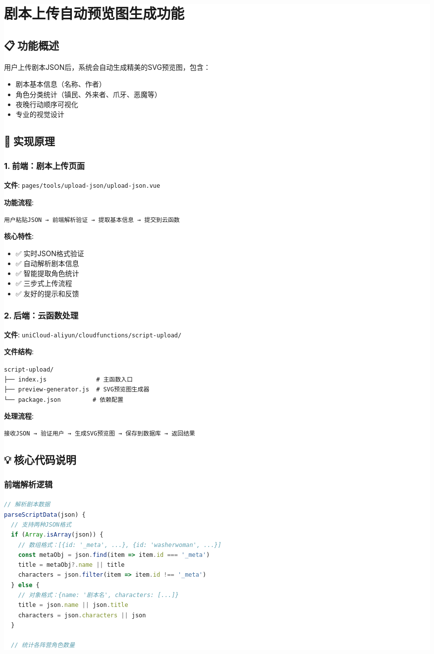 # 剧本上传自动预览图生成功能

## 📋 功能概述

用户上传剧本JSON后，系统会自动生成精美的SVG预览图，包含：
- 剧本基本信息（名称、作者）
- 角色分类统计（镇民、外来者、爪牙、恶魔等）
- 夜晚行动顺序可视化
- 专业的视觉设计

## 🎯 实现原理

### 1. 前端：剧本上传页面
**文件**: `pages/tools/upload-json/upload-json.vue`

**功能流程**:
```
用户粘贴JSON → 前端解析验证 → 提取基本信息 → 提交到云函数
```

**核心特性**:
- ✅ 实时JSON格式验证
- ✅ 自动解析剧本信息
- ✅ 智能提取角色统计
- ✅ 三步式上传流程
- ✅ 友好的提示和反馈

### 2. 后端：云函数处理
**文件**: `uniCloud-aliyun/cloudfunctions/script-upload/`

**文件结构**:
```
script-upload/
├── index.js              # 主函数入口
├── preview-generator.js  # SVG预览图生成器
└── package.json         # 依赖配置
```

**处理流程**:
```
接收JSON → 验证用户 → 生成SVG预览图 → 保存到数据库 → 返回结果
```

## 💡 核心代码说明

### 前端解析逻辑

```javascript
// 解析剧本数据
parseScriptData(json) {
  // 支持两种JSON格式
  if (Array.isArray(json)) {
    // 数组格式：[{id: '_meta', ...}, {id: 'washerwoman', ...}]
    const metaObj = json.find(item => item.id === '_meta')
    title = metaObj?.name || title
    characters = json.filter(item => item.id !== '_meta')
  } else {
    // 对象格式：{name: '剧本名', characters: [...]}
    title = json.name || json.title
    characters = json.characters || json
  }
  
  // 统计各阵营角色数量
```